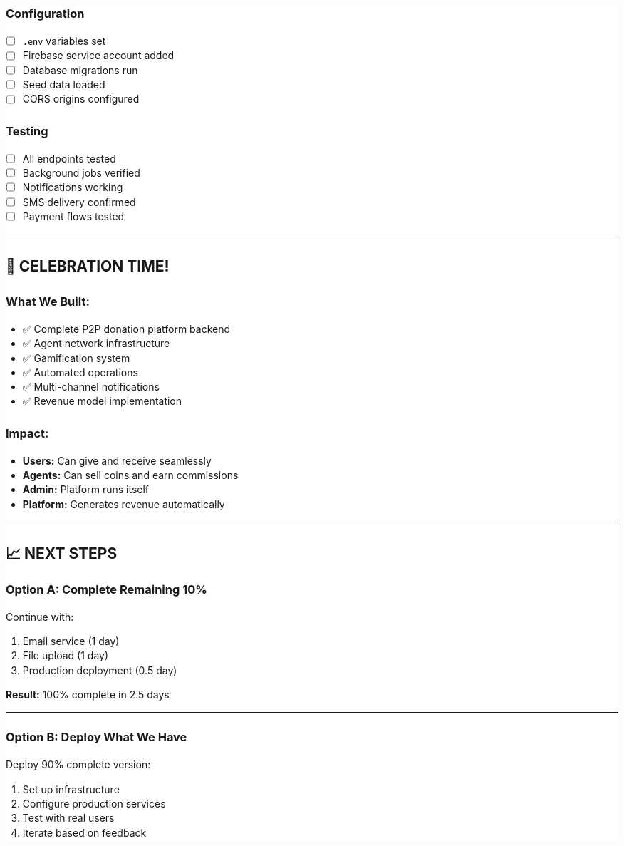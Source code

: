 ### Configuration
- [ ] `.env` variables set
- [ ] Firebase service account added
- [ ] Database migrations run
- [ ] Seed data loaded
- [ ] CORS origins configured

### Testing
- [ ] All endpoints tested
- [ ] Background jobs verified
- [ ] Notifications working
- [ ] SMS delivery confirmed
- [ ] Payment flows tested

---

## 🎉 **CELEBRATION TIME!**

### What We Built:
- ✅ Complete P2P donation platform backend
- ✅ Agent network infrastructure
- ✅ Gamification system
- ✅ Automated operations
- ✅ Multi-channel notifications
- ✅ Revenue model implementation

### Impact:
- **Users:** Can give and receive seamlessly
- **Agents:** Can sell coins and earn commissions
- **Admin:** Platform runs itself
- **Platform:** Generates revenue automatically

---

## 📈 **NEXT STEPS**

### Option A: Complete Remaining 10%
Continue with:
1. Email service (1 day)
2. File upload (1 day)
3. Production deployment (0.5 day)

**Result:** 100% complete in 2.5 days

---

### Option B: Deploy What We Have
Deploy 90% complete version:
1. Set up infrastructure
2. Configure production services
3. Test with real users
4. Iterate based on feedback
